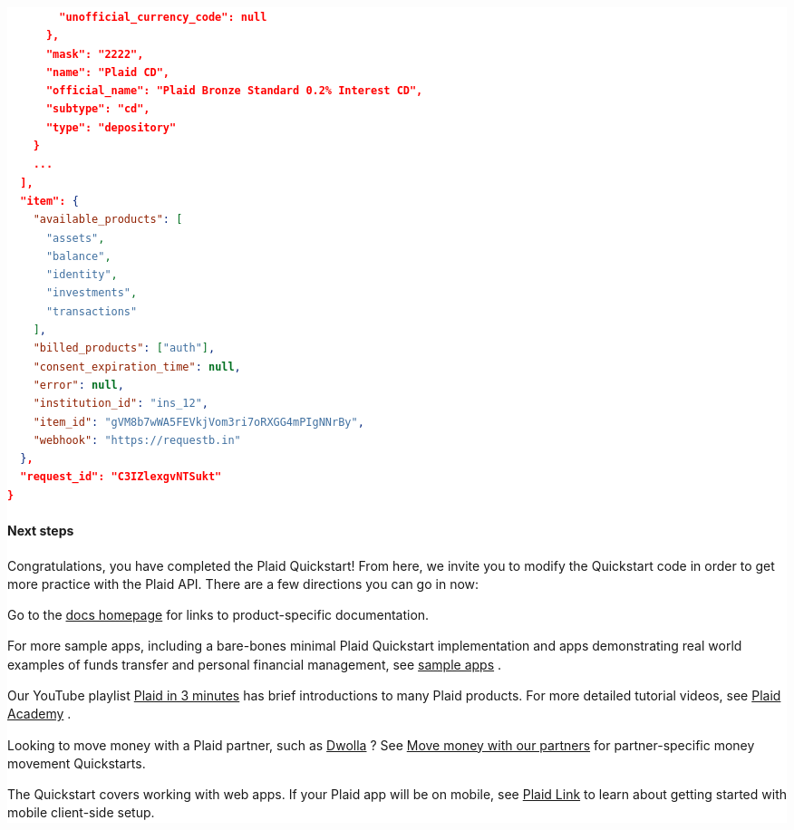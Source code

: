 ```json
        "unofficial_currency_code": null
      },
      "mask": "2222",
      "name": "Plaid CD",
      "official_name": "Plaid Bronze Standard 0.2% Interest CD",
      "subtype": "cd",
      "type": "depository"
    }
    ...
  ],
  "item": {
    "available_products": [
      "assets",
      "balance",
      "identity",
      "investments",
      "transactions"
    ],
    "billed_products": ["auth"],
    "consent_expiration_time": null,
    "error": null,
    "institution_id": "ins_12",
    "item_id": "gVM8b7wWA5FEVkjVom3ri7oRXGG4mPIgNNrBy",
    "webhook": "https://requestb.in"
  },
  "request_id": "C3IZlexgvNTSukt"
}
```

#### Next steps 

Congratulations, you have completed the Plaid Quickstart! From here, we invite you to modify the Quickstart code in order to get more practice with the Plaid API. There are a few directions you can go in now:

Go to the [docs homepage](https://plaid.com/docs/index.html.md) for links to product-specific documentation.

For more sample apps, including a bare-bones minimal Plaid Quickstart implementation and apps demonstrating real world examples of funds transfer and personal financial management, see [sample apps](https://plaid.com/docs/resources/index.html.md#sample-apps) .

Our YouTube playlist [Plaid in 3 minutes](https://www.youtube.com/playlist?list=PLyKH4ZiEQ1bE7XBcpX81BQWLy1olem1wf) has brief introductions to many Plaid products. For more detailed tutorial videos, see [Plaid Academy](https://www.youtube.com/playlist?list=PLyKH4ZiEQ1bH5wpCt9SiyVfHlV2HecFBq) .

Looking to move money with a Plaid partner, such as [Dwolla](https://plaid.com/docs/auth/partnerships/dwolla/index.html.md) ? See [Move money with our partners](https://plaid.com/docs/auth/partnerships/index.html.md) for partner-specific money movement Quickstarts.

The Quickstart covers working with web apps. If your Plaid app will be on mobile, see [Plaid Link](https://plaid.com/docs/link/index.html.md) to learn about getting started with mobile client-side setup.